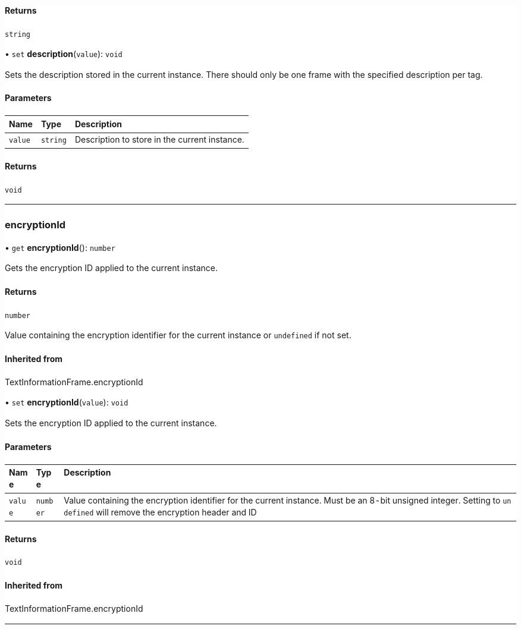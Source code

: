 #### Returns

`string`

• `set` **description**(`value`): `void`

Sets the description stored in the current instance.
There should only be one frame with the specified description per tag.

#### Parameters

| Name | Type | Description |
| :------ | :------ | :------ |
| `value` | `string` | Description to store in the current instance. |

#### Returns

`void`

___

### encryptionId

• `get` **encryptionId**(): `number`

Gets the encryption ID applied to the current instance.

#### Returns

`number`

Value containing the encryption identifier for the current instance or
    `undefined` if not set.

#### Inherited from

TextInformationFrame.encryptionId

• `set` **encryptionId**(`value`): `void`

Sets the encryption ID applied to the current instance.

#### Parameters

| Name | Type | Description |
| :------ | :------ | :------ |
| `value` | `number` | Value containing the encryption identifier for the current instance. Must be an 8-bit unsigned integer. Setting to `undefined` will remove the encryption header and ID |

#### Returns

`void`

#### Inherited from

TextInformationFrame.encryptionId

___
